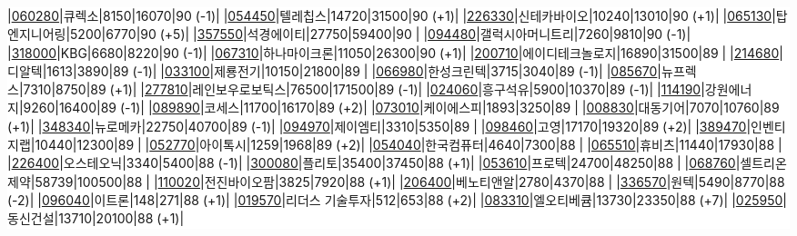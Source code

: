 |[060280](https://finance.daum.net/quotes/A060280)|큐렉소|8150|16070|90 (-1)|
|[054450](https://finance.daum.net/quotes/A054450)|텔레칩스|14720|31500|90 (+1)|
|[226330](https://finance.daum.net/quotes/A226330)|신테카바이오|10240|13010|90 (+1)|
|[065130](https://finance.daum.net/quotes/A065130)|탑엔지니어링|5200|6770|90 (+5)|
|[357550](https://finance.daum.net/quotes/A357550)|석경에이티|27750|59400|90 |
|[094480](https://finance.daum.net/quotes/A094480)|갤럭시아머니트리|7260|9810|90 (-1)|
|[318000](https://finance.daum.net/quotes/A318000)|KBG|6680|8220|90 (-1)|
|[067310](https://finance.daum.net/quotes/A067310)|하나마이크론|11050|26300|90 (+1)|
|[200710](https://finance.daum.net/quotes/A200710)|에이디테크놀로지|16890|31500|89 |
|[214680](https://finance.daum.net/quotes/A214680)|디알텍|1613|3890|89 (-1)|
|[033100](https://finance.daum.net/quotes/A033100)|제룡전기|10150|21800|89 |
|[066980](https://finance.daum.net/quotes/A066980)|한성크린텍|3715|3040|89 (-1)|
|[085670](https://finance.daum.net/quotes/A085670)|뉴프렉스|7310|8750|89 (+1)|
|[277810](https://finance.daum.net/quotes/A277810)|레인보우로보틱스|76500|171500|89 (-1)|
|[024060](https://finance.daum.net/quotes/A024060)|흥구석유|5900|10370|89 (-1)|
|[114190](https://finance.daum.net/quotes/A114190)|강원에너지|9260|16400|89 (-1)|
|[089890](https://finance.daum.net/quotes/A089890)|코세스|11700|16170|89 (+2)|
|[073010](https://finance.daum.net/quotes/A073010)|케이에스피|1893|3250|89 |
|[008830](https://finance.daum.net/quotes/A008830)|대동기어|7070|10760|89 (+1)|
|[348340](https://finance.daum.net/quotes/A348340)|뉴로메카|22750|40700|89 (-1)|
|[094970](https://finance.daum.net/quotes/A094970)|제이엠티|3310|5350|89 |
|[098460](https://finance.daum.net/quotes/A098460)|고영|17170|19320|89 (+2)|
|[389470](https://finance.daum.net/quotes/A389470)|인벤티지랩|10440|12300|89 |
|[052770](https://finance.daum.net/quotes/A052770)|아이톡시|1259|1968|89 (+2)|
|[054040](https://finance.daum.net/quotes/A054040)|한국컴퓨터|4640|7300|88 |
|[065510](https://finance.daum.net/quotes/A065510)|휴비츠|11440|17930|88 |
|[226400](https://finance.daum.net/quotes/A226400)|오스테오닉|3340|5400|88 (-1)|
|[300080](https://finance.daum.net/quotes/A300080)|플리토|35400|37450|88 (+1)|
|[053610](https://finance.daum.net/quotes/A053610)|프로텍|24700|48250|88 |
|[068760](https://finance.daum.net/quotes/A068760)|셀트리온제약|58739|100500|88 |
|[110020](https://finance.daum.net/quotes/A110020)|전진바이오팜|3825|7920|88 (+1)|
|[206400](https://finance.daum.net/quotes/A206400)|베노티앤알|2780|4370|88 |
|[336570](https://finance.daum.net/quotes/A336570)|원텍|5490|8770|88 (-2)|
|[096040](https://finance.daum.net/quotes/A096040)|이트론|148|271|88 (+1)|
|[019570](https://finance.daum.net/quotes/A019570)|리더스 기술투자|512|653|88 (+2)|
|[083310](https://finance.daum.net/quotes/A083310)|엘오티베큠|13730|23350|88 (+7)|
|[025950](https://finance.daum.net/quotes/A025950)|동신건설|13710|20100|88 (+1)|